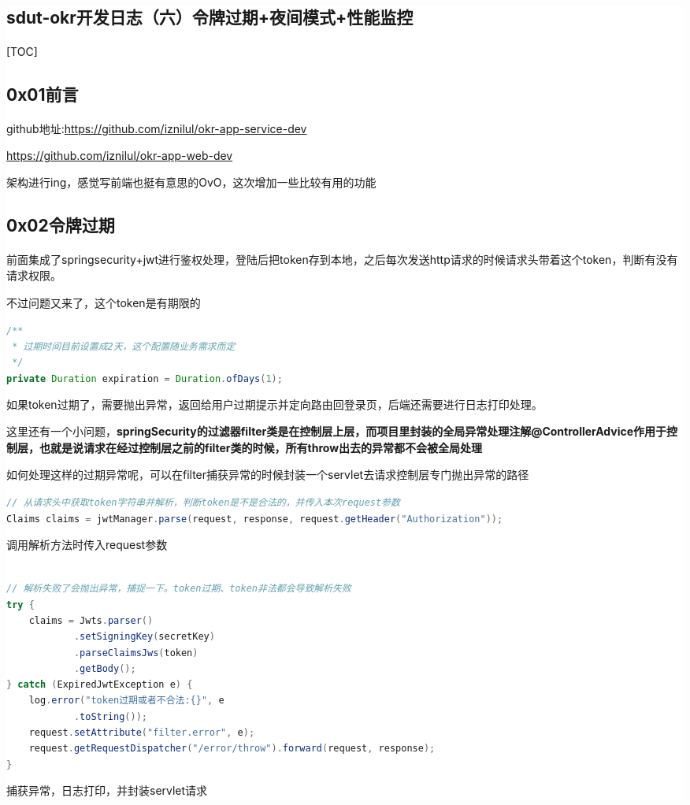 ## sdut-okr开发日志（六）令牌过期+夜间模式+性能监控

[TOC]

## 0x01前言

github地址:https://github.com/iznilul/okr-app-service-dev

https://github.com/iznilul/okr-app-web-dev

架构进行ing，感觉写前端也挺有意思的OvO，这次增加一些比较有用的功能

 ## 0x02令牌过期

前面集成了springsecurity+jwt进行鉴权处理，登陆后把token存到本地，之后每次发送http请求的时候请求头带着这个token，判断有没有请求权限。

不过问题又来了，这个token是有期限的

```java
/**
 * 过期时间目前设置成2天，这个配置随业务需求而定
 */
private Duration expiration = Duration.ofDays(1);
```

如果token过期了，需要抛出异常，返回给用户过期提示并定向路由回登录页，后端还需要进行日志打印处理。

这里还有一个小问题，**springSecurity的过滤器filter类是在控制层上层，而项目里封装的全局异常处理注解@ControllerAdvice作用于控制层，也就是说请求在经过控制层之前的filter类的时候，所有throw出去的异常都不会被全局处理**

如何处理这样的过期异常呢，可以在filter捕获异常的时候封装一个servlet去请求控制层专门抛出异常的路径

```java
// 从请求头中获取token字符串并解析，判断token是不是合法的，并传入本次request参数
Claims claims = jwtManager.parse(request, response, request.getHeader("Authorization"));
```

调用解析方法时传入request参数

```java

// 解析失败了会抛出异常，捕捉一下。token过期、token非法都会导致解析失败
try {
    claims = Jwts.parser()
            .setSigningKey(secretKey)
            .parseClaimsJws(token)
            .getBody();
} catch (ExpiredJwtException e) {
    log.error("token过期或者不合法:{}", e
            .toString());
    request.setAttribute("filter.error", e);
    request.getRequestDispatcher("/error/throw").forward(request, response);
}
```

捕获异常，日志打印，并封装servlet请求

